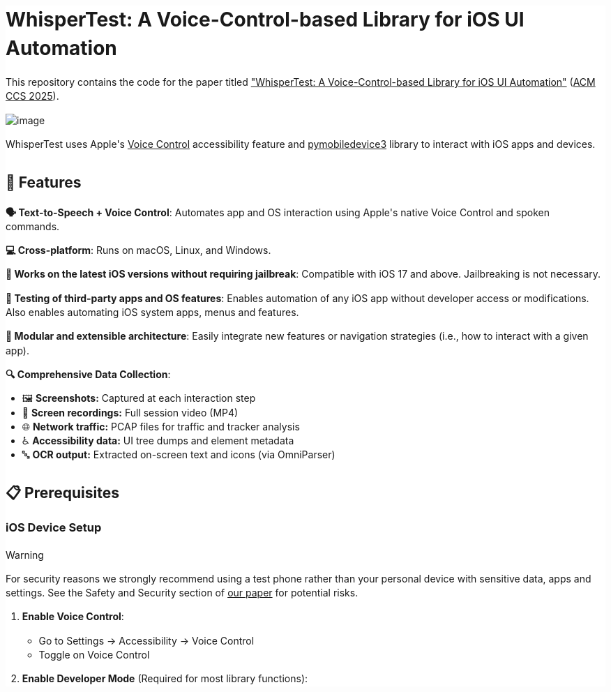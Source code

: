# WhisperTest: A Voice-Control-based Library for iOS UI Automation

This repository contains the code for the paper titled ["WhisperTest: A Voice-Control-based Library for iOS UI Automation"](moti-et-al-whispertest-ccs-2025-expanded.pdf) ([ACM CCS 2025](https://www.sigsac.org/ccs/CCS2025/)).

<img width="805" height="395" alt="image" src="https://github.com/user-attachments/assets/3a6c4bde-7cee-487b-854c-540d2584e8dc" />

WhisperTest uses Apple's [Voice Control](https://support.apple.com/en-us/111778) accessibility feature and [pymobiledevice3](https://github.com/doronz88/pymobiledevice3) library to interact with iOS apps and devices.

## 🌟 Features

**🗣️ Text-to-Speech + Voice Control**:
Automates app and OS interaction using Apple's native Voice Control and spoken commands.

**💻 Cross-platform**:
Runs on macOS, Linux, and Windows.

**🍏 Works on the latest iOS versions without requiring jailbreak**:
Compatible with iOS 17 and above. Jailbreaking is not necessary.

**📱 Testing of third-party apps and OS features**:
Enables automation of any iOS app without developer access or modifications. Also enables automating iOS system apps, menus and features.

**🧩 Modular and extensible architecture**:
Easily integrate new features or navigation strategies (i.e., how to interact with a given app).

**🔍 Comprehensive Data Collection**:

- 🖼️ **Screenshots:** Captured at each interaction step
- 🎥 **Screen recordings:** Full session video (MP4)
- 🌐 **Network traffic:** PCAP files for traffic and tracker analysis
- ♿ **Accessibility data:** UI tree dumps and element metadata
- 🔤 **OCR output:** Extracted on-screen text and icons (via OmniParser)

## 📋 Prerequisites

### iOS Device Setup

> [!WARNING]
> For security reasons we strongly recommend using a test phone rather than your personal device with sensitive data, apps and settings. See the Safety and Security section of [our paper](moti-et-al-whispertest-ccs-2025-expanded.pdf) for potential risks.

1. **Enable Voice Control**:

   - Go to Settings → Accessibility → Voice Control
   - Toggle on Voice Control

2. **Enable Developer Mode** (Required for most library functions):
